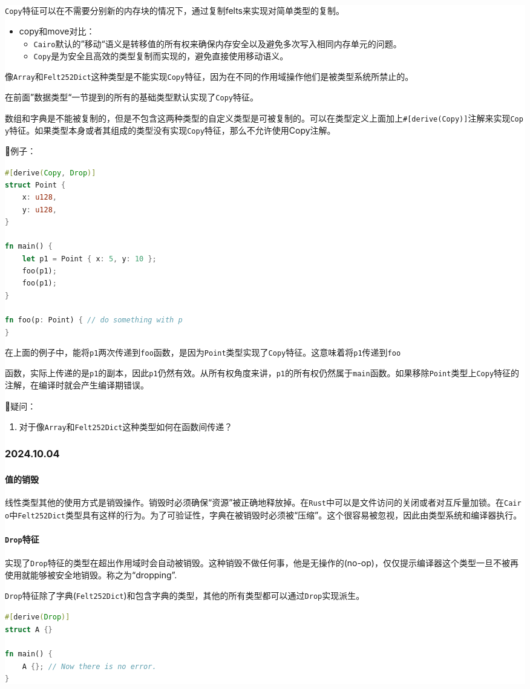 `Copy`特征可以在不需要分别新的内存块的情况下，通过复制felts来实现对简单类型的复制。

* copy和move对比：
  * `Cairo`默认的”移动“语义是转移值的所有权来确保内存安全以及避免多次写入相同内存单元的问题。
  * `Copy`是为安全且高效的类型复制而实现的，避免直接使用移动语义。

​		像`Array`和`Felt252Dict`这种类型是不能实现`Copy`特征，因为在不同的作用域操作他们是被类型系统所禁止的。

​		在前面”数据类型“一节提到的所有的基础类型默认实现了`Copy`特征。

​		数组和字典是不能被复制的，但是不包含这两种类型的自定义类型是可被复制的。可以在类型定义上面加上`#[derive(Copy)]`注解来实现`Copy`特征。如果类型本身或者其组成的类型没有实现`Copy`特征，那么不允许使用Copy注解。

🌰例子：

~~~rust
#[derive(Copy, Drop)]
struct Point {
    x: u128,
    y: u128,
}

fn main() {
    let p1 = Point { x: 5, y: 10 };
    foo(p1);
    foo(p1);
}

fn foo(p: Point) { // do something with p
}
~~~

在上面的例子中，能将`p1`两次传递到`foo`函数，是因为`Point`类型实现了`Copy`特征。这意味着将`p1`传递到`foo`

函数，实际上传递的是`p1`的副本，因此`p1`仍然有效。从所有权角度来讲，`p1`的所有权仍然属于`main`函数。如果移除`Point`类型上`Copy`特征的注解，在编译时就会产生编译期错误。

🤔️疑问：

1. 对于像`Array`和`Felt252Dict`这种类型如何在函数间传递？



### 2024.10.04

#### 值的销毁

​		线性类型其他的使用方式是销毁操作。销毁时必须确保“资源”被正确地释放掉。在`Rust`中可以是文件访问的关闭或者对互斥量加锁。在`Cairo`中`Felt252Dict`类型具有这样的行为。为了可验证性，字典在被销毁时必须被“压缩”。这个很容易被忽视，因此由类型系统和编译器执行。

#### `Drop`特征

​		实现了`Drop`特征的类型在超出作用域时会自动被销毁。这种销毁不做任何事，他是无操作的(no-op)，仅仅提示编译器这个类型一旦不被再使用就能够被安全地销毁。称之为“dropping”.

​		`Drop`特征除了字典(`Felt252Dict`)和包含字典的类型，其他的所有类型都可以通过`Drop`实现派生。

~~~rust
#[derive(Drop)]
struct A {}

fn main() {
    A {}; // Now there is no error.
}
~~~
